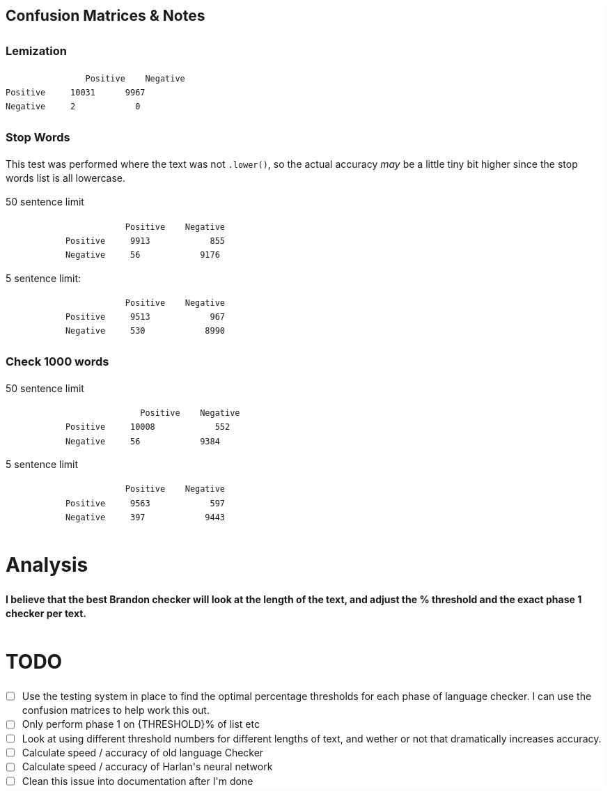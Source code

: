 ## Confusion Matrices & Notes
### Lemization
```
                Positive    Negative
Positive     10031      9967
Negative     2            0
```

### Stop Words
This test was performed where the text was not `.lower()`, so the actual accuracy _may_ be a little tiny bit higher since the stop words list is all lowercase.

50 sentence limit

```
                        Positive    Negative
            Positive     9913            855
            Negative     56            9176
```

5 sentence limit:

```
                        Positive    Negative
            Positive     9513            967
            Negative     530            8990
```

### Check 1000 words
50 sentence limit
```
                           Positive    Negative
            Positive     10008            552
            Negative     56            9384
```

5 sentence limit
```
                        Positive    Negative
            Positive     9563            597
            Negative     397            9443
```

# Analysis
**I believe that the best Brandon checker will look at the length of the text, and adjust the % threshold and the exact phase 1 checker per text.**

# TODO
* [ ] Use the testing system in place to find the optimal percentage thresholds for each phase of language checker. I can use the confusion matrices to help work this out.
* [ ] Only perform phase 1 on {THRESHOLD}% of list etc
* [ ] Look at using different threshold numbers for different lengths of text, and wether or not that dramatically increases accuracy.
* [ ] Calculate speed / accuracy of old language Checker
* [ ] Calculate speed / accuracy of Harlan's neural network
* [ ] Clean this issue into documentation after I'm done
